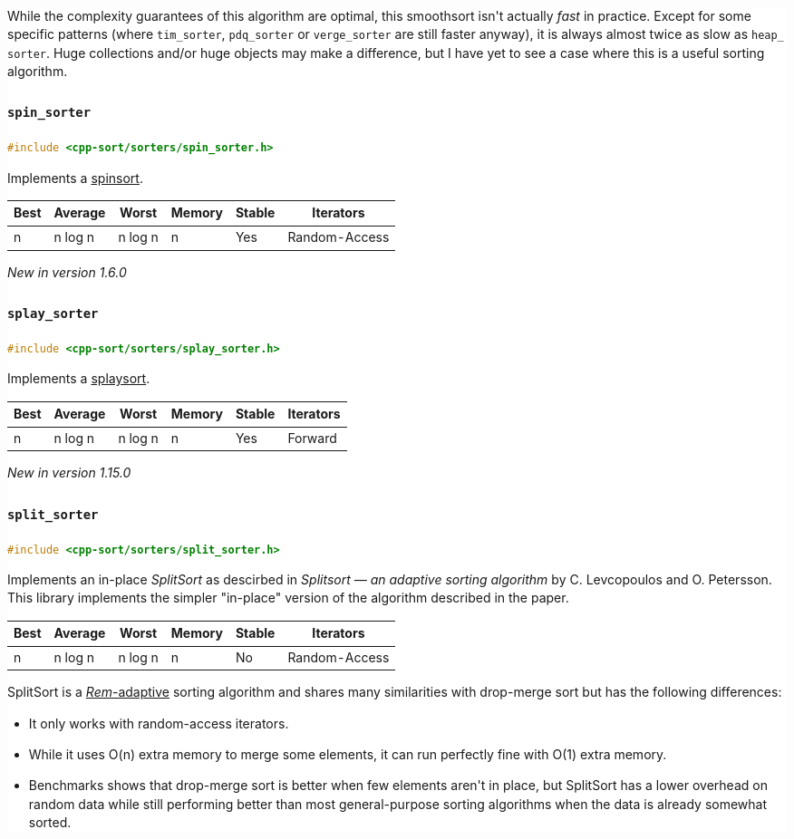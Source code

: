 While the complexity guarantees of this algorithm are optimal, this smoothsort isn't actually *fast* in practice. Except for some specific patterns (where `tim_sorter`, `pdq_sorter` or `verge_sorter` are still faster anyway), it is always almost twice as slow as `heap_sorter`. Huge collections and/or huge objects may make a difference, but I have yet to see a case where this is a useful sorting algorithm.

### `spin_sorter`

```cpp
#include <cpp-sort/sorters/spin_sorter.h>
```

Implements a [spinsort][spinsort].

| Best        | Average     | Worst       | Memory      | Stable      | Iterators     |
| ----------- | ----------- | ----------- | ----------- | ----------- | ------------- |
| n           | n log n     | n log n     | n           | Yes         | Random-Access |

*New in version 1.6.0*

### `splay_sorter`

```cpp
#include <cpp-sort/sorters/splay_sorter.h>
```

Implements a [splaysort][splaysort].

| Best        | Average     | Worst       | Memory      | Stable      | Iterators     |
| ----------- | ----------- | ----------- | ----------- | ----------- | ------------- |
| n           | n log n     | n log n     | n           | Yes         | Forward       |

*New in version 1.15.0*

### `split_sorter`

```cpp
#include <cpp-sort/sorters/split_sorter.h>
```

Implements an in-place *SplitSort* as descirbed in *Splitsort — an adaptive sorting algorithm* by C. Levcopoulos and O. Petersson. This library implements the simpler "in-place" version of the algorithm described in the paper.

| Best        | Average     | Worst       | Memory      | Stable      | Iterators     |
| ----------- | ----------- | ----------- | ----------- | ----------- | ------------- |
| n           | n log n     | n log n     | n           | No          | Random-Access |

SplitSort is a [*Rem*-adaptive][probe-rem] sorting algorithm and shares many similarities with drop-merge sort but has the following differences:
* It only works with random-access iterators.
* While it uses O(n) extra memory to merge some elements, it can run perfectly fine with O(1) extra memory.
* Benchmarks shows that drop-merge sort is better when few elements aren't in place, but SplitSort has a lower overhead on random data while still performing better than most general-purpose sorting algorithms when the data is already somewhat sorted.


  [adaptive-quickselect]: https://arxiv.org/abs/1606.00484
  [adaptive-shivers-sort]: https://arxiv.org/abs/1809.08411
  [bitmap-allocator]: https://gcc.gnu.org/onlinedocs/libstdc++/manual/bitmap_allocator.html
  [block-sort]: https://en.wikipedia.org/wiki/Block_sort
  [bottom-up-heapsort]: https://en.wikipedia.org/wiki/Heapsort#Bottom-up_heapsort
  [branchless-traits]: Miscellaneous-utilities.md#branchless-traits
  [cartesian-tree-sort]: https://en.wikipedia.org/wiki/Cartesian_tree#Application_in_sorting
  [container-aware-adapter]: Sorter-adapters.md#container_aware_adapter
  [counting-sort]: https://en.wikipedia.org/wiki/Counting_sort
  [cppsort-sort]: Sorting-functions.md#cppsortsort
  [d-ary-heap]: https://en.wikipedia.org/wiki/D-ary_heap
  [default-sorter]: Sorters.md#default_sorter
  [drop-merge-sort]: https://github.com/emilk/drop-merge-sort
  [grailsort]: https://github.com/Mrrl/GrailSort
  [heapsort]: https://en.wikipedia.org/wiki/Heapsort
  [heap-sorter]: Sorters.md#heap_sorter
  [insertion-sort]: https://en.wikipedia.org/wiki/Insertion_sort
  [introselect]: https://en.wikipedia.org/wiki/Introselect
  [issue-168]: https://github.com/Morwenn/cpp-sort/issues/168
  [median-of-medians]: https://en.wikipedia.org/wiki/Median_of_medians
  [merge-sort]: https://en.wikipedia.org/wiki/Merge_sort
  [pdqsort]: https://github.com/orlp/pdqsort
  [probe-rem]: Measures-of-presortedness.md#rem
  [probe-runs]: Measures-of-presortedness.md#runs
  [quick-mergesort]: https://arxiv.org/abs/1307.3033
  [quicksort]: https://en.wikipedia.org/wiki/Quicksort
  [schwartz-adapter]: Sorter-adapters.md#schwartz_adapter
  [selection-algorithm]: https://en.wikipedia.org/wiki/Selection_algorithm
  [selection-sort]: https://en.wikipedia.org/wiki/Selection_sort
  [ska-sort]: https://probablydance.com/2016/12/27/i-wrote-a-faster-sorting-algorithm/
  [smoothsort]: https://en.wikipedia.org/wiki/Smoothsort
  [sorter-adapters]: Sorter-adapters.md
  [sorting-functions]: Sorting-functions.md
  [spinsort]: https://www.boost.org/doc/libs/1_80_0/libs/sort/doc/html/sort/single_thread/spinsort.html
  [splaysort]: https://en.wikipedia.org/wiki/Splaysort
  [spreadsort]: https://en.wikipedia.org/wiki/Spreadsort
  [stable-adapter]: Sorter-adapters.md#stable_adapter-make_stable-and-stable_t
  [std-greater-void]: https://en.cppreference.com/w/cpp/utility/functional/greater_void
  [std-ranges-greater]: https://en.cppreference.com/w/cpp/utility/functional/ranges/greater
  [std-sort]: https://en.cppreference.com/w/cpp/algorithm/sort
  [std-stable-sort]: https://en.cppreference.com/w/cpp/algorithm/stable_sort
  [std-vector-bool]: https://en.cppreference.com/w/cpp/container/vector_bool
  [timsort]: https://en.wikipedia.org/wiki/Timsort
  [vergesort]: https://github.com/Morwenn/vergesort
  [wiki-sort]: https://github.com/BonzaiThePenguin/WikiSort
  [wiki-sorter]: Sorters.md#wiki_sorter
  [writing-a-sorter]: Writing-a-sorter.md
  [writing-a-bubble-sorter]: Writing-a-bubble_sorter.md